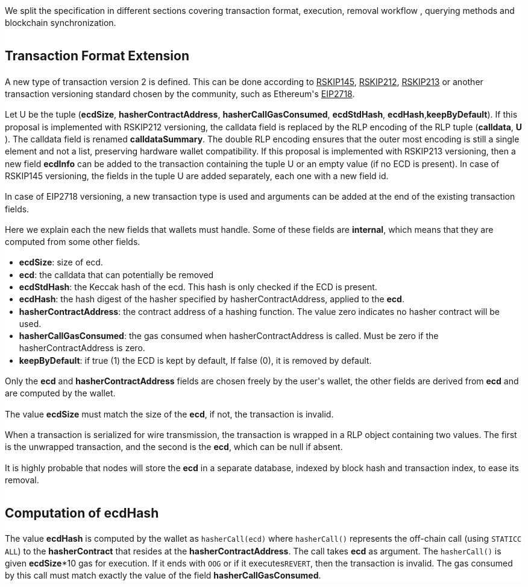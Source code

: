 We split the specification in different sections covering transaction format, execution, removal workflow , querying methods and blockchain synchronization.

## Transaction Format Extension

A new type of transaction version 2 is defined. This can be done according to [RSKIP145](https://github.com/rsksmart/RSKIPs/blob/master/IPs/RSKIP145.md), [RSKIP212](https://github.com/rsksmart/RSKIPs/blob/master/IPs/RSKIP212.md), [RSKIP213](https://github.com/rsksmart/RSKIPs/blob/master/IPs/RSKIP213.md) or another transaction versioning standard chosen by the community, such as Ethereum's [EIP2718](https://eips.ethereum.org/EIPS/eip-2718). 

Let U be the tuple (**ecdSize**, **hasherContractAddress**, **hasherCallGasConsumed**, **ecdStdHash**, **ecdHash**,**keepByDefault**). If this proposal is implemented with RSKIP212 versioning, the calldata field is replaced by the RLP encoding of the RLP tuple (**calldata**,  **U** ). The calldata field is renamed **calldataSummary**. The double RLP encoding ensures  that the outer most encoding is still a single element and not a list, preserving hardware wallet compatibility. 
If this proposal is implemented with RSKIP213 versioning, then a new field **ecdInfo** can be added to the transaction containing the tuple U or an empty value (if no ECD is present). 
In case of RSKIP145 versioning, the fields in the tuple U are added separately, each one with a new field id. 

In case of EIP2718 versioning, a new transaction type is used and arguments can be added at the end of the existing transaction fields.

Here we explain each the new fields that wallets must handle. Some of these fields are **internal**, which means that they are computed from some other fields. 

- **ecdSize**: size of ecd.
- **ecd**: the calldata that can potentially be removed
- **ecdStdHash**: the Keccak hash of the ecd. This hash is only checked if the ECD is present.
- **ecdHash**: the hash digest of the hasher specified by hasherContractAddress, applied to the **ecd**.
- **hasherContractAddress**: the contract address of a hashing function. The value zero indicates no hasher contract will be used.
- **hasherCallGasConsumed**: the gas consumed when hasherContractAddress is called. Must be zero if the hasherContractAddress is zero.
- **keepByDefault**: if true (1) the ECD is kept by default, If false (0), it is removed by default.

Only the **ecd** and **hasherContractAddress** fields are chosen freely by the user's wallet, the other fields are derived from **ecd** and are computed by the wallet.

The value **ecdSize** must match the size of the **ecd**, if not, the transaction is invalid.

When a transaction is serialized for wire transmission, the transaction is wrapped in a RLP object containing two values. The first is the unwrapped transaction, and the second is the **ecd**, which can be null if absent. 

It is highly probable that nodes will store the **ecd** in a separate database, indexed by block hash and transaction index, to ease its removal.

## Computation of  ecdHash

The value **ecdHash** is computed by the wallet as `hasherCall(ecd)` where `hasherCall()` represents the off-chain call (using `STATICCALL`) to the **hasherContract** that resides at the **hasherContractAddress**. The call takes **ecd** as argument. The `hasherCall()` is given **ecdSize**\*10 gas for execution. If it ends with `OOG` or if it executes`REVERT`, then the transaction is invalid. The gas consumed by this call must match exactly the value of the field **hasherCallGasConsumed**.
